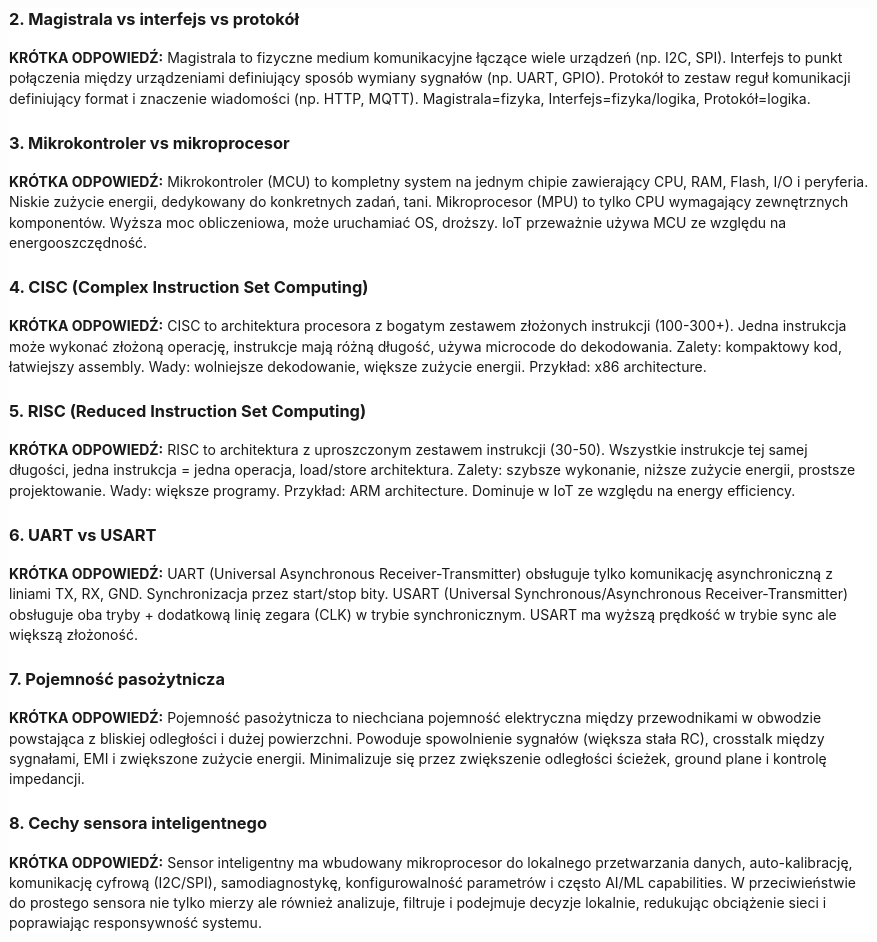 ### 2. Magistrala vs interfejs vs protokół

**KRÓTKA ODPOWIEDŹ:**
Magistrala to fizyczne medium komunikacyjne łączące wiele urządzeń (np. I2C, SPI). Interfejs to punkt połączenia między urządzeniami definiujący sposób wymiany sygnałów (np. UART, GPIO). Protokół to zestaw reguł komunikacji definiujący format i znaczenie wiadomości (np. HTTP, MQTT). Magistrala=fizyka, Interfejs=fizyka/logika, Protokół=logika.

### 3. Mikrokontroler vs mikroprocesor

**KRÓTKA ODPOWIEDŹ:**
Mikrokontroler (MCU) to kompletny system na jednym chipie zawierający CPU, RAM, Flash, I/O i peryferia. Niskie zużycie energii, dedykowany do konkretnych zadań, tani. Mikroprocesor (MPU) to tylko CPU wymagający zewnętrznych komponentów. Wyższa moc obliczeniowa, może uruchamiać OS, droższy. IoT przeważnie używa MCU ze względu na energooszczędność.

### 4. CISC (Complex Instruction Set Computing)

**KRÓTKA ODPOWIEDŹ:**
CISC to architektura procesora z bogatym zestawem złożonych instrukcji (100-300+). Jedna instrukcja może wykonać złożoną operację, instrukcje mają różną długość, używa microcode do dekodowania. Zalety: kompaktowy kod, łatwiejszy assembly. Wady: wolniejsze dekodowanie, większe zużycie energii. Przykład: x86 architecture.

### 5. RISC (Reduced Instruction Set Computing)

**KRÓTKA ODPOWIEDŹ:**
RISC to architektura z uproszczonym zestawem instrukcji (30-50). Wszystkie instrukcje tej samej długości, jedna instrukcja = jedna operacja, load/store architektura. Zalety: szybsze wykonanie, niższe zużycie energii, prostsze projektowanie. Wady: większe programy. Przykład: ARM architecture. Dominuje w IoT ze względu na energy efficiency.

### 6. UART vs USART

**KRÓTKA ODPOWIEDŹ:**
UART (Universal Asynchronous Receiver-Transmitter) obsługuje tylko komunikację asynchroniczną z liniami TX, RX, GND. Synchronizacja przez start/stop bity. USART (Universal Synchronous/Asynchronous Receiver-Transmitter) obsługuje oba tryby + dodatkową linię zegara (CLK) w trybie synchronicznym. USART ma wyższą prędkość w trybie sync ale większą złożoność.

### 7. Pojemność pasożytnicza

**KRÓTKA ODPOWIEDŹ:**
Pojemność pasożytnicza to niechciana pojemność elektryczna między przewodnikami w obwodzie powstająca z bliskiej odległości i dużej powierzchni. Powoduje spowolnienie sygnałów (większa stała RC), crosstalk między sygnałami, EMI i zwiększone zużycie energii. Minimalizuje się przez zwiększenie odległości ścieżek, ground plane i kontrolę impedancji.

### 8. Cechy sensora inteligentnego

**KRÓTKA ODPOWIEDŹ:**
Sensor inteligentny ma wbudowany mikroprocesor do lokalnego przetwarzania danych, auto-kalibrację, komunikację cyfrową (I2C/SPI), samodiagnostykę, konfigurowalność parametrów i często AI/ML capabilities. W przeciwieństwie do prostego sensora nie tylko mierzy ale również analizuje, filtruje i podejmuje decyzje lokalnie, redukując obciążenie sieci i poprawiając responsywność systemu.
